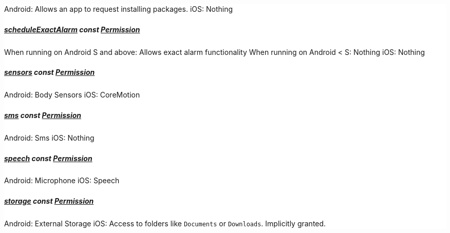 

Android: Allows an app to request installing packages.
iOS: Nothing  




##### [scheduleExactAlarm](../zego_uikit_prebuilt_live_audio_room/Permission/scheduleExactAlarm-constant.md) const [Permission](../zego_uikit_prebuilt_live_audio_room/Permission-class.md)



When running on Android S and above: Allows exact alarm functionality
When running on Android &lt; S: Nothing
iOS: Nothing  




##### [sensors](../zego_uikit_prebuilt_live_audio_room/Permission/sensors-constant.md) const [Permission](../zego_uikit_prebuilt_live_audio_room/Permission-class.md)



Android: Body Sensors
iOS: CoreMotion  




##### [sms](../zego_uikit_prebuilt_live_audio_room/Permission/sms-constant.md) const [Permission](../zego_uikit_prebuilt_live_audio_room/Permission-class.md)



Android: Sms
iOS: Nothing  




##### [speech](../zego_uikit_prebuilt_live_audio_room/Permission/speech-constant.md) const [Permission](../zego_uikit_prebuilt_live_audio_room/Permission-class.md)



Android: Microphone
iOS: Speech  




##### [storage](../zego_uikit_prebuilt_live_audio_room/Permission/storage-constant.md) const [Permission](../zego_uikit_prebuilt_live_audio_room/Permission-class.md)



Android: External Storage
iOS: Access to folders like <code>Documents</code> or <code>Downloads</code>. Implicitly
granted.  

